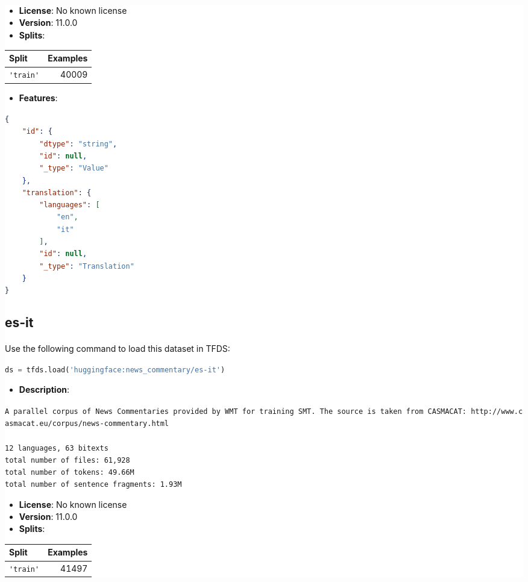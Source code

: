 *   **License**: No known license
*   **Version**: 11.0.0
*   **Splits**:

Split  | Examples
:----- | -------:
`'train'` | 40009

*   **Features**:

```json
{
    "id": {
        "dtype": "string",
        "id": null,
        "_type": "Value"
    },
    "translation": {
        "languages": [
            "en",
            "it"
        ],
        "id": null,
        "_type": "Translation"
    }
}
```



## es-it


Use the following command to load this dataset in TFDS:

```python
ds = tfds.load('huggingface:news_commentary/es-it')
```

*   **Description**:

```
A parallel corpus of News Commentaries provided by WMT for training SMT. The source is taken from CASMACAT: http://www.casmacat.eu/corpus/news-commentary.html

12 languages, 63 bitexts
total number of files: 61,928
total number of tokens: 49.66M
total number of sentence fragments: 1.93M
```

*   **License**: No known license
*   **Version**: 11.0.0
*   **Splits**:

Split  | Examples
:----- | -------:
`'train'` | 41497

